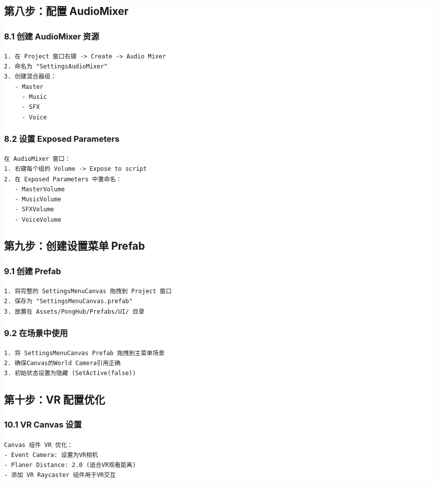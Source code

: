 ## 第八步：配置 AudioMixer

### 8.1 创建 AudioMixer 资源

```
1. 在 Project 窗口右键 -> Create -> Audio Mixer
2. 命名为 "SettingsAudioMixer"
3. 创建混合器组：
   - Master
     - Music
     - SFX
     - Voice
```

### 8.2 设置 Exposed Parameters

```
在 AudioMixer 窗口：
1. 右键每个组的 Volume -> Expose to script
2. 在 Exposed Parameters 中重命名：
   - MasterVolume
   - MusicVolume
   - SFXVolume
   - VoiceVolume
```

## 第九步：创建设置菜单 Prefab

### 9.1 创建 Prefab

```
1. 将完整的 SettingsMenuCanvas 拖拽到 Project 窗口
2. 保存为 "SettingsMenuCanvas.prefab"
3. 放置在 Assets/PongHub/Prefabs/UI/ 目录
```

### 9.2 在场景中使用

```
1. 将 SettingsMenuCanvas Prefab 拖拽到主菜单场景
2. 确保Canvas的World Camera引用正确
3. 初始状态设置为隐藏 (SetActive(false))
```

## 第十步：VR 配置优化

### 10.1 VR Canvas 设置

```
Canvas 组件 VR 优化：
- Event Camera: 设置为VR相机
- Planer Distance: 2.0 (适合VR观看距离)
- 添加 VR Raycaster 组件用于VR交互
```
